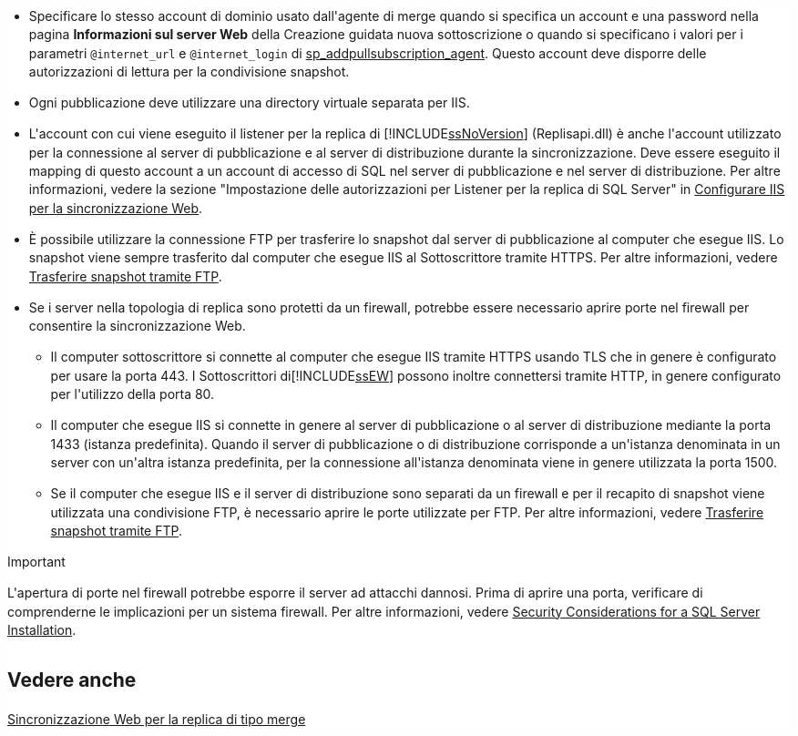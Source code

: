 -   Specificare lo stesso account di dominio usato dall'agente di merge quando si specifica un account e una password nella pagina **Informazioni sul server Web** della Creazione guidata nuova sottoscrizione o quando si specificano i valori per i parametri `@internet_url` e `@internet_login` di [sp_addpullsubscription_agent](../../relational-databases/system-stored-procedures/sp-addpullsubscription-agent-transact-sql.md). Questo account deve disporre delle autorizzazioni di lettura per la condivisione snapshot.  
  
-   Ogni pubblicazione deve utilizzare una directory virtuale separata per IIS.  
  
-   L'account con cui viene eseguito il listener per la replica di [!INCLUDE[ssNoVersion](../../includes/ssnoversion-md.md)] (Replisapi.dll) è anche l'account utilizzato per la connessione al server di pubblicazione e al server di distribuzione durante la sincronizzazione. Deve essere eseguito il mapping di questo account a un account di accesso di SQL nel server di pubblicazione e nel server di distribuzione. Per altre informazioni, vedere la sezione "Impostazione delle autorizzazioni per Listener per la replica di SQL Server" in [Configurare IIS per la sincronizzazione Web](../../relational-databases/replication/configure-iis-for-web-synchronization.md).  
  
-   È possibile utilizzare la connessione FTP per trasferire lo snapshot dal server di pubblicazione al computer che esegue IIS. Lo snapshot viene sempre trasferito dal computer che esegue IIS al Sottoscrittore tramite HTTPS. Per altre informazioni, vedere [Trasferire snapshot tramite FTP](../../relational-databases/replication/publish/deliver-a-snapshot-through-ftp.md).  
  
-   Se i server nella topologia di replica sono protetti da un firewall, potrebbe essere necessario aprire porte nel firewall per consentire la sincronizzazione Web.  
  
    -   Il computer sottoscrittore si connette al computer che esegue IIS tramite HTTPS usando TLS che in genere è configurato per usare la porta 443. I Sottoscrittori di[!INCLUDE[ssEW](../../includes/ssew-md.md)] possono inoltre connettersi tramite HTTP, in genere configurato per l'utilizzo della porta 80.  
  
    -   Il computer che esegue IIS si connette in genere al server di pubblicazione o al server di distribuzione mediante la porta 1433 (istanza predefinita). Quando il server di pubblicazione o di distribuzione corrisponde a un'istanza denominata in un server con un'altra istanza predefinita, per la connessione all'istanza denominata viene in genere utilizzata la porta 1500.  
  
    -   Se il computer che esegue IIS e il server di distribuzione sono separati da un firewall e per il recapito di snapshot viene utilizzata una condivisione FTP, è necessario aprire le porte utilizzate per FTP. Per altre informazioni, vedere [Trasferire snapshot tramite FTP](../../relational-databases/replication/publish/deliver-a-snapshot-through-ftp.md).  
  
> [!IMPORTANT]  
>  L'apertura di porte nel firewall potrebbe esporre il server ad attacchi dannosi. Prima di aprire una porta, verificare di comprenderne le implicazioni per un sistema firewall. Per altre informazioni, vedere [Security Considerations for a SQL Server Installation](../../sql-server/install/security-considerations-for-a-sql-server-installation.md).  
  
## <a name="see-also"></a>Vedere anche  
 [Sincronizzazione Web per la replica di tipo merge](../../relational-databases/replication/web-synchronization-for-merge-replication.md)  
  
  

